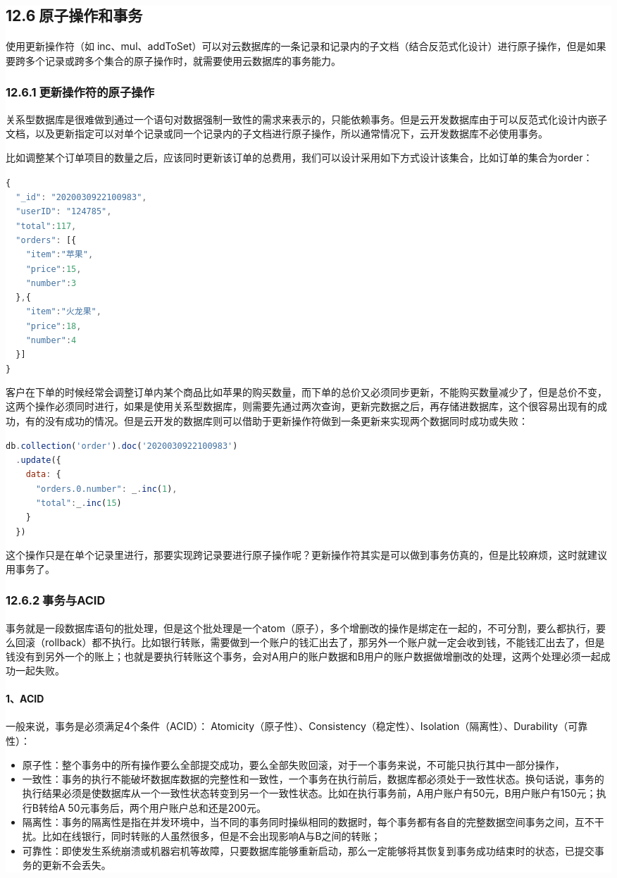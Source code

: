 ## 12.6 原子操作和事务
使用更新操作符（如 inc、mul、addToSet）可以对云数据库的一条记录和记录内的子文档（结合反范式化设计）进行原子操作，但是如果要跨多个记录或跨多个集合的原子操作时，就需要使用云数据库的事务能力。

### 12.6.1 更新操作符的原子操作
关系型数据库是很难做到通过一个语句对数据强制一致性的需求来表示的，只能依赖事务。但是云开发数据库由于可以反范式化设计内嵌子文档，以及更新指定可以对单个记录或同一个记录内的子文档进行原子操作，所以通常情况下，云开发数据库不必使用事务。

比如调整某个订单项目的数量之后，应该同时更新该订单的总费用，我们可以设计采用如下方式设计该集合，比如订单的集合为order：
```javascript
{
  "_id": "2020030922100983",
  "userID": "124785",
  "total":117,
  "orders": [{
    "item":"苹果",
    "price":15,
    "number":3
  },{
    "item":"火龙果",
    "price":18,
    "number":4
  }]
}
```
客户在下单的时候经常会调整订单内某个商品比如苹果的购买数量，而下单的总价又必须同步更新，不能购买数量减少了，但是总价不变，这两个操作必须同时进行，如果是使用关系型数据库，则需要先通过两次查询，更新完数据之后，再存储进数据库，这个很容易出现有的成功，有的没有成功的情况。但是云开发的数据库则可以借助于更新操作符做到一条更新来实现两个数据同时成功或失败：
```javascript
db.collection('order').doc('2020030922100983')
  .update({
    data: {
      "orders.0.number": _.inc(1),
      "total":_.inc(15)
    }
  })

```
这个操作只是在单个记录里进行，那要实现跨记录要进行原子操作呢？更新操作符其实是可以做到事务仿真的，但是比较麻烦，这时就建议用事务了。

### 12.6.2 事务与ACID
事务就是一段数据库语句的批处理，但是这个批处理是一个atom（原子），多个增删改的操作是绑定在一起的，不可分割，要么都执行，要么回滚（rollback）都不执行。比如银行转账，需要做到一个账户的钱汇出去了，那另外一个账户就一定会收到钱，不能钱汇出去了，但是钱没有到另外一个的账上；也就是要执行转账这个事务，会对A用户的账户数据和B用户的账户数据做增删改的处理，这两个处理必须一起成功一起失败。

#### 1、ACID
一般来说，事务是必须满足4个条件（ACID）： Atomicity（原子性）、Consistency（稳定性）、Isolation（隔离性）、Durability（可靠性）：
- 原子性：整个事务中的所有操作要么全部提交成功，要么全部失败回滚，对于一个事务来说，不可能只执行其中一部分操作，
- 一致性：事务的执行不能破坏数据库数据的完整性和一致性，一个事务在执行前后，数据库都必须处于一致性状态。换句话说，事务的执行结果必须是使数据库从一个一致性状态转变到另一个一致性状态。比如在执行事务前，A用户账户有50元，B用户账户有150元；执行B转给A 50元事务后，两个用户账户总和还是200元。
- 隔离性：事务的隔离性是指在并发环境中，当不同的事务同时操纵相同的数据时，每个事务都有各自的完整数据空间事务之间，互不干扰。比如在线银行，同时转账的人虽然很多，但是不会出现影响A与B之间的转账；
- 可靠性：即使发生系统崩溃或机器宕机等故障，只要数据库能够重新启动，那么一定能够将其恢复到事务成功结束时的状态，已提交事务的更新不会丢失。
